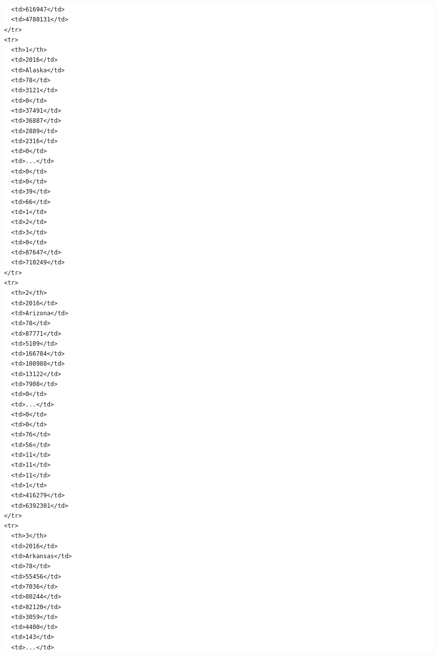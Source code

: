       <td>616947</td>
      <td>4780131</td>
    </tr>
    <tr>
      <th>1</th>
      <td>2016</td>
      <td>Alaska</td>
      <td>78</td>
      <td>3121</td>
      <td>0</td>
      <td>37491</td>
      <td>36887</td>
      <td>2889</td>
      <td>2316</td>
      <td>0</td>
      <td>...</td>
      <td>0</td>
      <td>0</td>
      <td>39</td>
      <td>66</td>
      <td>1</td>
      <td>2</td>
      <td>3</td>
      <td>0</td>
      <td>87647</td>
      <td>710249</td>
    </tr>
    <tr>
      <th>2</th>
      <td>2016</td>
      <td>Arizona</td>
      <td>78</td>
      <td>87771</td>
      <td>5109</td>
      <td>166784</td>
      <td>108988</td>
      <td>13122</td>
      <td>7908</td>
      <td>0</td>
      <td>...</td>
      <td>0</td>
      <td>0</td>
      <td>76</td>
      <td>56</td>
      <td>11</td>
      <td>11</td>
      <td>11</td>
      <td>1</td>
      <td>416279</td>
      <td>6392301</td>
    </tr>
    <tr>
      <th>3</th>
      <td>2016</td>
      <td>Arkansas</td>
      <td>78</td>
      <td>55456</td>
      <td>7036</td>
      <td>80244</td>
      <td>82120</td>
      <td>3059</td>
      <td>4400</td>
      <td>143</td>
      <td>...</td>